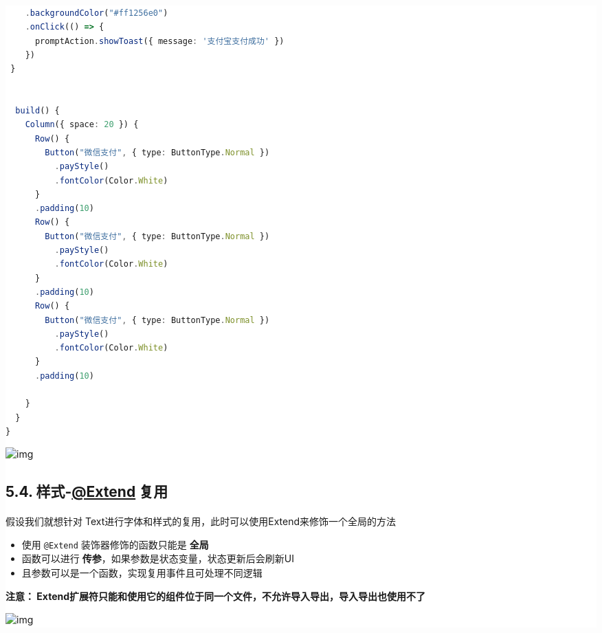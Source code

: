 ```typescript
    .backgroundColor("#ff1256e0")
    .onClick(() => {
      promptAction.showToast({ message: '支付宝支付成功' })
    })
 }


  build() {
    Column({ space: 20 }) {
      Row() {
        Button("微信支付", { type: ButtonType.Normal })
          .payStyle()
          .fontColor(Color.White)
      }
      .padding(10)
      Row() {
        Button("微信支付", { type: ButtonType.Normal })
          .payStyle()
          .fontColor(Color.White)
      }
      .padding(10)
      Row() {
        Button("微信支付", { type: ButtonType.Normal })
          .payStyle()
          .fontColor(Color.White)
      }
      .padding(10)

    }
  }
}
```

![img](.\img\10.png)







## 5.4.  样式-[@Extend]() 复用 

假设我们就想针对 Text进行字体和样式的复用，此时可以使用Extend来修饰一个全局的方法

- 使用 `@Extend` 装饰器修饰的函数只能是 **全局**
- 函数可以进行 **传参**，如果参数是状态变量，状态更新后会刷新UI
- 且参数可以是一个函数，实现复用事件且可处理不同逻辑

**注意： Extend扩展符只能和使用它的组件位于同一个文件，不允许导入导出，导入导出也使用不了**

![img](https://cdn.nlark.com/yuque/0/2025/png/21818800/1743565957914-cf5322d1-7a60-4062-a48e-c3cd46a2bc84.png)

